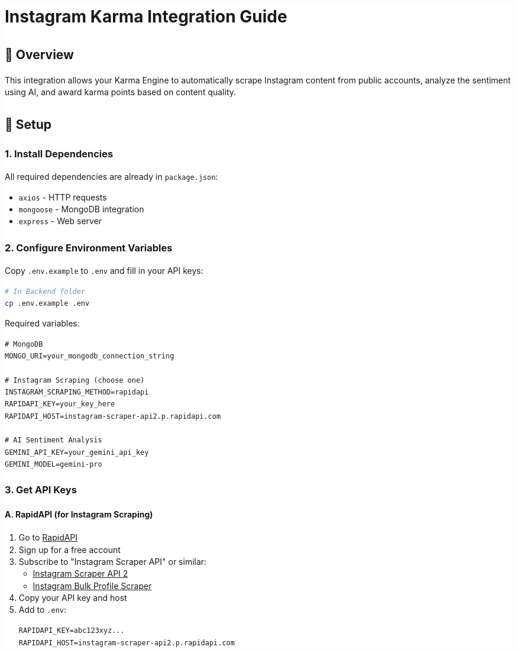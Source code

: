 # Instagram Karma Integration Guide

## 🎯 Overview

This integration allows your Karma Engine to automatically scrape Instagram content from public accounts, analyze the sentiment using AI, and award karma points based on content quality.

## 🔧 Setup

### 1. Install Dependencies

All required dependencies are already in `package.json`:
- `axios` - HTTP requests
- `mongoose` - MongoDB integration
- `express` - Web server

### 2. Configure Environment Variables

Copy `.env.example` to `.env` and fill in your API keys:

```bash
# In Backend folder
cp .env.example .env
```

Required variables:
```env
# MongoDB
MONGO_URI=your_mongodb_connection_string

# Instagram Scraping (choose one)
INSTAGRAM_SCRAPING_METHOD=rapidapi
RAPIDAPI_KEY=your_key_here
RAPIDAPI_HOST=instagram-scraper-api2.p.rapidapi.com

# AI Sentiment Analysis
GEMINI_API_KEY=your_gemini_api_key
GEMINI_MODEL=gemini-pro
```

### 3. Get API Keys

#### A. RapidAPI (for Instagram Scraping)

1. Go to [RapidAPI](https://rapidapi.com/)
2. Sign up for a free account
3. Subscribe to "Instagram Scraper API" or similar:
   - [Instagram Scraper API 2](https://rapidapi.com/scraperapi-scraperapi-default/api/instagram-scraper-api2)
   - [Instagram Bulk Profile Scraper](https://rapidapi.com/logicbuilder/api/instagram-bulk-profile-scrapper)
4. Copy your API key and host
5. Add to `.env`:
   ```env
   RAPIDAPI_KEY=abc123xyz...
   RAPIDAPI_HOST=instagram-scraper-api2.p.rapidapi.com
   ```
